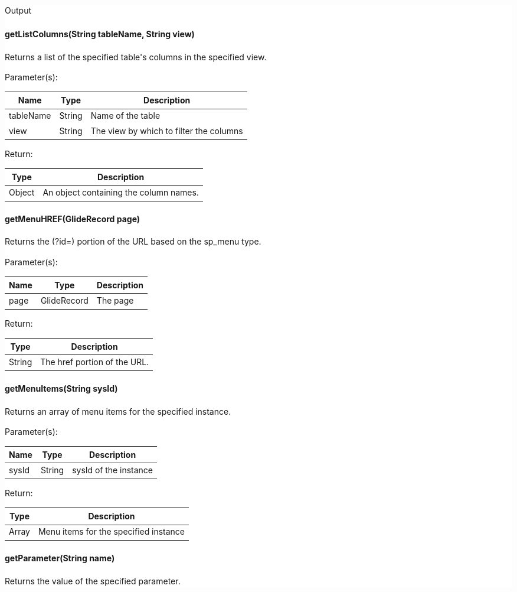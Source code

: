 
Output

#### getListColumns(String tableName, String view)

Returns a list of the specified table's columns in the specified view.

Parameter(s):

| Name | Type | Description |
| --- | --- | --- |
| tableName | String | Name of the table |
| view | String | The view by which to filter the columns |

Return:

| Type | Description |
| --- | --- |
| Object | An object containing the column names. |

#### getMenuHREF(GlideRecord page)

Returns the (?id=) portion of the URL based on the sp\_menu type.

Parameter(s):

| Name | Type | Description |
| --- | --- | --- |
| page | GlideRecord | The page |

Return:

| Type | Description |
| --- | --- |
| String | The href portion of the URL. |

#### getMenuItems(String sysId)

Returns an array of menu items for the specified instance.

Parameter(s):

| Name | Type | Description |
| --- | --- | --- |
| sysId | String | sysId of the instance |

Return:

| Type | Description |
| --- | --- |
| Array | Menu items for the specified instance |

#### getParameter(String name)

Returns the value of the specified parameter.
